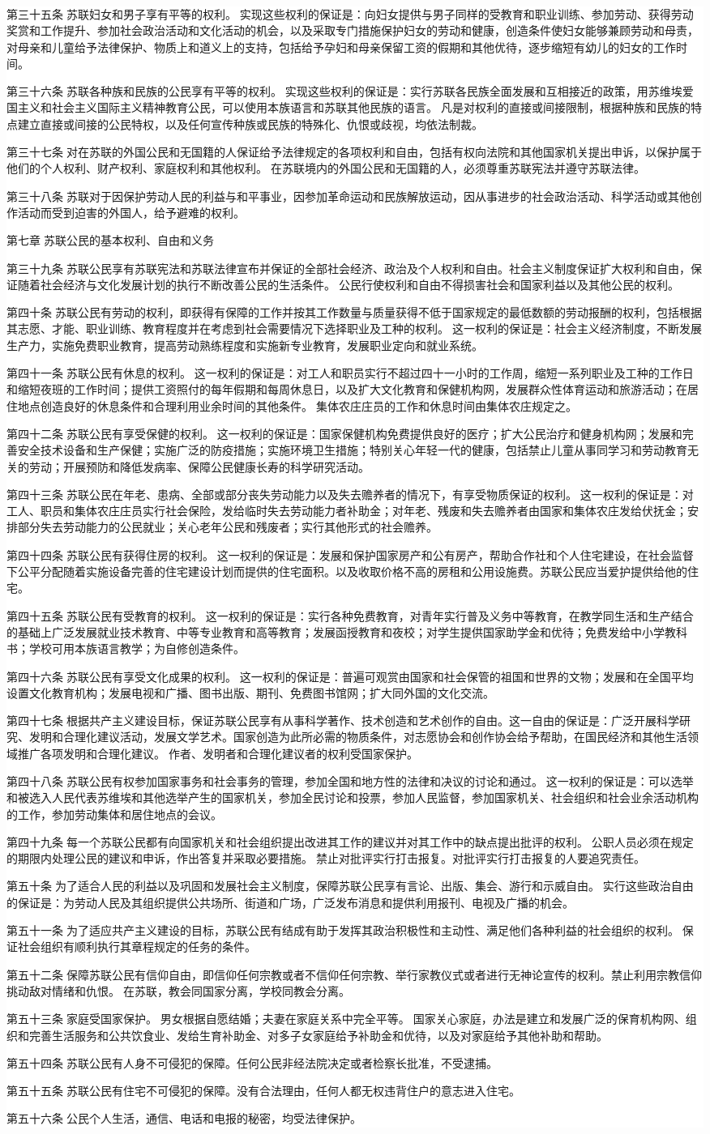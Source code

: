 第三十五条 苏联妇女和男子享有平等的权利。 实现这些权利的保证是：向妇女提供与男子同样的受教育和职业训练、参加劳动、获得劳动奖赏和工作提升、参加社会政治活动和文化活动的机会，以及采取专门措施保护妇女的劳动和健康，创造条件使妇女能够兼顾劳动和母责，对母亲和儿童给予法律保护、物质上和道义上的支持，包括给予孕妇和母亲保留工资的假期和其他优待，逐步缩短有幼儿的妇女的工作时间。 

第三十六条 苏联各种族和民族的公民享有平等的权利。 实现这些权利的保证是：实行苏联各民族全面发展和互相接近的政策，用苏维埃爱国主义和社会主义国际主义精神教育公民，可以使用本族语言和苏联其他民族的语言。 凡是对权利的直接或间接限制，根据种族和民族的特点建立直接或间接的公民特权，以及任何宣传种族或民族的特殊化、仇恨或歧视，均依法制裁。 

第三十七条 对在苏联的外国公民和无国籍的人保证给予法律规定的各项权利和自由，包括有权向法院和其他国家机关提出申诉，以保护属于他们的个人权利、财产权利、家庭权利和其他权利。 在苏联境内的外国公民和无国籍的人，必须尊重苏联宪法并遵守苏联法律。 

第三十八条 苏联对于因保护劳动人民的利益与和平事业，因参加革命运动和民族解放运动，因从事进步的社会政治活动、科学活动或其他创作活动而受到迫害的外国人，给予避难的权利。 

第七章 苏联公民的基本权利、自由和义务 

第三十九条 苏联公民享有苏联宪法和苏联法律宣布并保证的全部社会经济、政治及个人权利和自由。社会主义制度保证扩大权利和自由，保证随着社会经济与文化发展计划的执行不断改善公民的生活条件。 公民行使权利和自由不得损害社会和国家利益以及其他公民的权利。 

第四十条 苏联公民有劳动的权利，即获得有保障的工作并按其工作数量与质量获得不低于国家规定的最低数额的劳动报酬的权利，包括根据其志愿、才能、职业训练、教育程度并在考虑到社会需要情况下选择职业及工种的权利。 这一权利的保证是：社会主义经济制度，不断发展生产力，实施免费职业教育，提高劳动熟练程度和实施新专业教育，发展职业定向和就业系统。 

第四十一条 苏联公民有休息的权利。 这一权利的保证是：对工人和职员实行不超过四十一小时的工作周，缩短一系列职业及工种的工作日和缩短夜班的工作时间；提供工资照付的每年假期和每周休息日，以及扩大文化教育和保健机构网，发展群众性体育运动和旅游活动；在居住地点创造良好的休息条件和合理利用业余时间的其他条件。 集体农庄庄员的工作和休息时间由集体农庄规定之。 

第四十二条 苏联公民有享受保健的权利。 这一权利的保证是：国家保健机构免费提供良好的医疗；扩大公民治疗和健身机构网；发展和完善安全技术设备和生产保健；实施广泛的防疫措施；实施环境卫生措施；特别关心年轻一代的健康，包括禁止儿童从事同学习和劳动教育无关的劳动；开展预防和降低发病率、保障公民健康长寿的科学研究活动。 

第四十三条 苏联公民在年老、患病、全部或部分丧失劳动能力以及失去赡养者的情况下，有享受物质保证的权利。 这一权利的保证是：对工人、职员和集体农庄庄员实行社会保险，发给临时失去劳动能力者补助金；对年老、残废和失去赡养者由国家和集体农庄发给伏抚金；安排部分失去劳动能力的公民就业；关心老年公民和残废者；实行其他形式的社会赡养。 

第四十四条 苏联公民有获得住房的权利。 这一权利的保证是：发展和保护国家房产和公有房产，帮助合作社和个人住宅建设，在社会监督下公平分配随着实施设备完善的住宅建设计划而提供的住宅面积。以及收取价格不高的房租和公用设施费。苏联公民应当爱护提供给他的住宅。 

第四十五条 苏联公民有受教育的权利。 这一权利的保证是：实行各种免费教育，对青年实行普及义务中等教育，在教学同生活和生产结合的基础上广泛发展就业技术教育、中等专业教育和高等教育；发展函授教育和夜校；对学生提供国家助学金和优待；免费发给中小学教科书；学校可用本族语言教学；为自修创造条件。 

第四十六条 苏联公民有享受文化成果的权利。 这一权利的保证是：普遍可观赏由国家和社会保管的祖国和世界的文物；发展和在全国平均设置文化教育机构；发展电视和广播、图书出版、期刊、免费图书馆网；扩大同外国的文化交流。 

第四十七条 根据共产主义建设目标，保证苏联公民享有从事科学著作、技术创造和艺术创作的自由。这一自由的保证是：广泛开展科学研究、发明和合理化建议活动，发展文学艺术。国家创造为此所必需的物质条件，对志愿协会和创作协会给予帮助，在国民经济和其他生活领域推广各项发明和合理化建议。 作者、发明者和合理化建议者的权利受国家保护。 

第四十八条 苏联公民有权参加国家事务和社会事务的管理，参加全国和地方性的法律和决议的讨论和通过。 这一权利的保证是：可以选举和被选入人民代表苏维埃和其他选举产生的国家机关，参加全民讨论和投票，参加人民监督，参加国家机关、社会组织和社会业余活动机构的工作，参加劳动集体和居住地点的会议。 

第四十九条 每一个苏联公民都有向国家机关和社会组织提出改进其工作的建议并对其工作中的缺点提出批评的权利。 公职人员必须在规定的期限内处理公民的建议和申诉，作出答复并采取必要措施。 禁止对批评实行打击报复。对批评实行打击报复的人要追究责任。 

第五十条 为了适合人民的利益以及巩固和发展社会主义制度，保障苏联公民享有言论、出版、集会、游行和示威自由。 实行这些政治自由的保证是：为劳动人民及其组织提供公共场所、街道和广场，广泛发布消息和提供利用报刊、电视及广播的机会。 

第五十一条 为了适应共产主义建设的目标，苏联公民有结成有助于发挥其政治积极性和主动性、满足他们各种利益的社会组织的权利。 保证社会组织有顺利执行其章程规定的任务的条件。 

第五十二条 保障苏联公民有信仰自由，即信仰任何宗教或者不信仰任何宗教、举行家教仪式或者进行无神论宣传的权利。禁止利用宗教信仰挑动敌对情绪和仇恨。 在苏联，教会同国家分离，学校同教会分离。 

第五十三条 家庭受国家保护。 男女根据自愿结婚；夫妻在家庭关系中完全平等。 国家关心家庭，办法是建立和发展广泛的保育机构网、组织和完善生活服务和公共饮食业、发给生育补助金、对多子女家庭给予补助金和优待，以及对家庭给予其他补助和帮助。 

第五十四条 苏联公民有人身不可侵犯的保障。任何公民非经法院决定或者检察长批准，不受逮捕。 

第五十五条 苏联公民有住宅不可侵犯的保障。没有合法理由，任何人都无权违背住户的意志进入住宅。 

第五十六条 公民个人生活，通信、电话和电报的秘密，均受法律保护。 
